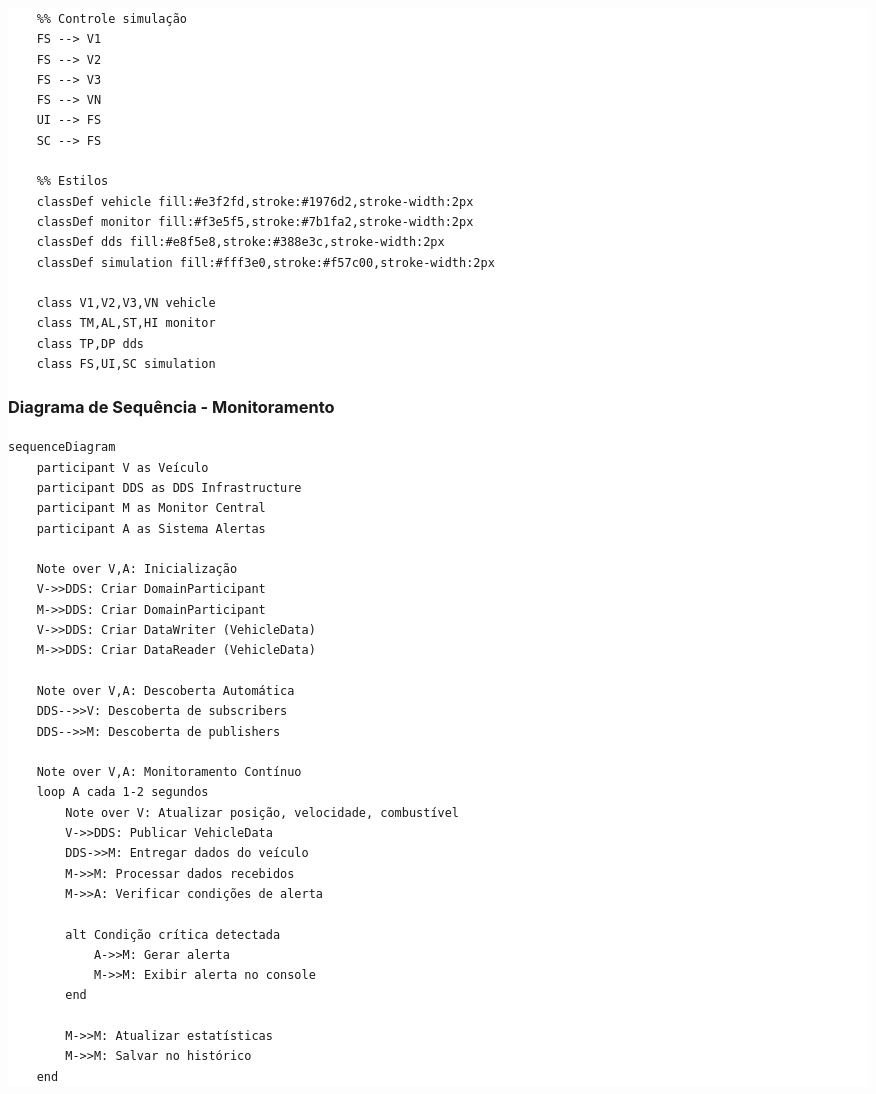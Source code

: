 ```mermaid
    %% Controle simulação
    FS --> V1
    FS --> V2
    FS --> V3
    FS --> VN
    UI --> FS
    SC --> FS
    
    %% Estilos
    classDef vehicle fill:#e3f2fd,stroke:#1976d2,stroke-width:2px
    classDef monitor fill:#f3e5f5,stroke:#7b1fa2,stroke-width:2px
    classDef dds fill:#e8f5e8,stroke:#388e3c,stroke-width:2px
    classDef simulation fill:#fff3e0,stroke:#f57c00,stroke-width:2px
    
    class V1,V2,V3,VN vehicle
    class TM,AL,ST,HI monitor
    class TP,DP dds
    class FS,UI,SC simulation
```

### Diagrama de Sequência - Monitoramento

```mermaid
sequenceDiagram
    participant V as Veículo
    participant DDS as DDS Infrastructure
    participant M as Monitor Central
    participant A as Sistema Alertas
    
    Note over V,A: Inicialização
    V->>DDS: Criar DomainParticipant
    M->>DDS: Criar DomainParticipant
    V->>DDS: Criar DataWriter (VehicleData)
    M->>DDS: Criar DataReader (VehicleData)
    
    Note over V,A: Descoberta Automática
    DDS-->>V: Descoberta de subscribers
    DDS-->>M: Descoberta de publishers
    
    Note over V,A: Monitoramento Contínuo
    loop A cada 1-2 segundos
        Note over V: Atualizar posição, velocidade, combustível
        V->>DDS: Publicar VehicleData
        DDS->>M: Entregar dados do veículo
        M->>M: Processar dados recebidos
        M->>A: Verificar condições de alerta
        
        alt Condição crítica detectada
            A->>M: Gerar alerta
            M->>M: Exibir alerta no console
        end
        
        M->>M: Atualizar estatísticas
        M->>M: Salvar no histórico
    end
```
